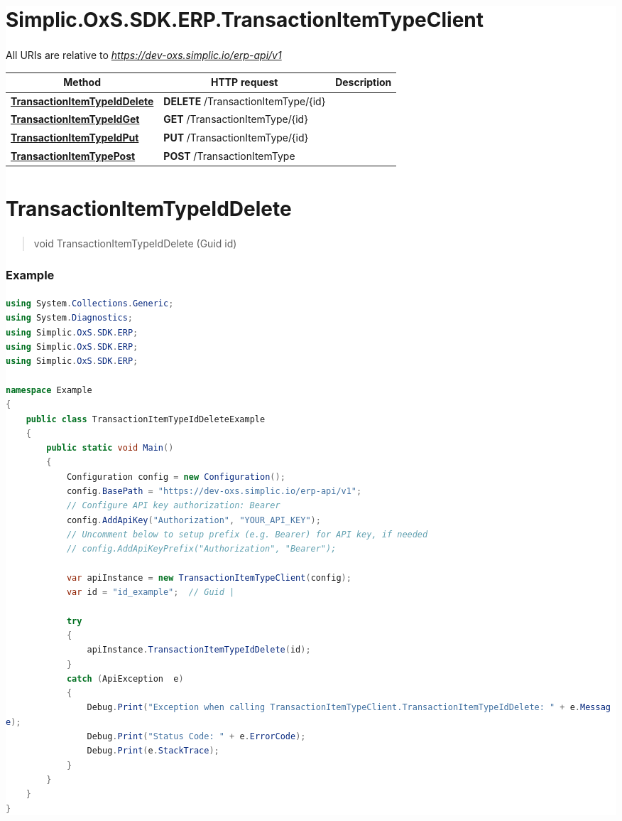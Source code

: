 # Simplic.OxS.SDK.ERP.TransactionItemTypeClient

All URIs are relative to *https://dev-oxs.simplic.io/erp-api/v1*

| Method | HTTP request | Description |
|--------|--------------|-------------|
| [**TransactionItemTypeIdDelete**](TransactionItemTypeClient.md#transactionitemtypeiddelete) | **DELETE** /TransactionItemType/{id} |  |
| [**TransactionItemTypeIdGet**](TransactionItemTypeClient.md#transactionitemtypeidget) | **GET** /TransactionItemType/{id} |  |
| [**TransactionItemTypeIdPut**](TransactionItemTypeClient.md#transactionitemtypeidput) | **PUT** /TransactionItemType/{id} |  |
| [**TransactionItemTypePost**](TransactionItemTypeClient.md#transactionitemtypepost) | **POST** /TransactionItemType |  |

<a id="transactionitemtypeiddelete"></a>
# **TransactionItemTypeIdDelete**
> void TransactionItemTypeIdDelete (Guid id)



### Example
```csharp
using System.Collections.Generic;
using System.Diagnostics;
using Simplic.OxS.SDK.ERP;
using Simplic.OxS.SDK.ERP;
using Simplic.OxS.SDK.ERP;

namespace Example
{
    public class TransactionItemTypeIdDeleteExample
    {
        public static void Main()
        {
            Configuration config = new Configuration();
            config.BasePath = "https://dev-oxs.simplic.io/erp-api/v1";
            // Configure API key authorization: Bearer
            config.AddApiKey("Authorization", "YOUR_API_KEY");
            // Uncomment below to setup prefix (e.g. Bearer) for API key, if needed
            // config.AddApiKeyPrefix("Authorization", "Bearer");

            var apiInstance = new TransactionItemTypeClient(config);
            var id = "id_example";  // Guid | 

            try
            {
                apiInstance.TransactionItemTypeIdDelete(id);
            }
            catch (ApiException  e)
            {
                Debug.Print("Exception when calling TransactionItemTypeClient.TransactionItemTypeIdDelete: " + e.Message);
                Debug.Print("Status Code: " + e.ErrorCode);
                Debug.Print(e.StackTrace);
            }
        }
    }
}
```
